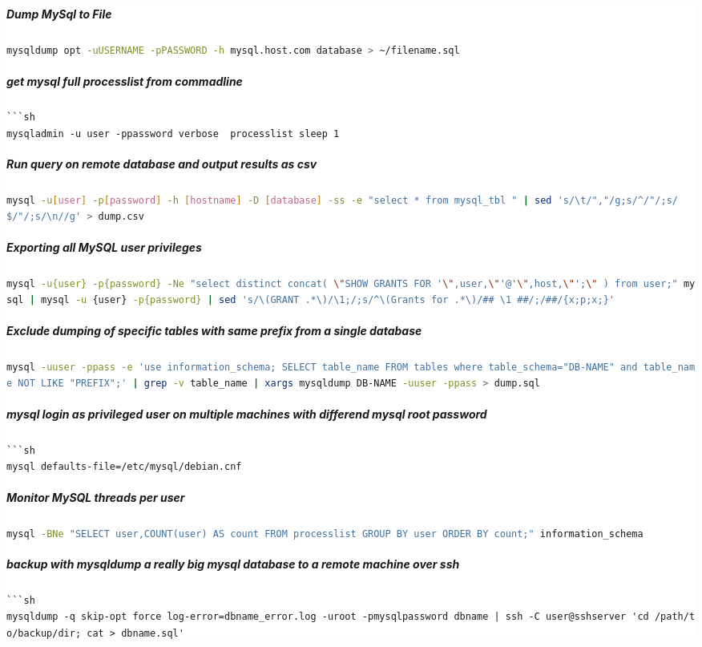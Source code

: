 ##### Dump MySql to File
```sh
mysqldump opt -uUSERNAME -pPASSWORD -h mysql.host.com database > ~/filename.sql
```

##### get mysql full processlist from commadline
```
```sh
mysqladmin -u user -ppassword verbose  processlist sleep 1
```

##### Run query on remote database and output results as csv
```sh
mysql -u[user] -p[password] -h [hostname] -D [database] -ss -e "select * from mysql_tbl " | sed 's/\t/","/g;s/^/"/;s/$/"/;s/\n//g' > dump.csv
```

##### Exporting all MySQL user privileges
```sh
mysql -u{user} -p{password} -Ne "select distinct concat( \"SHOW GRANTS FOR '\",user,\"'@'\",host,\"';\" ) from user;" mysql | mysql -u {user} -p{password} | sed 's/\(GRANT .*\)/\1;/;s/^\(Grants for .*\)/## \1 ##/;/##/{x;p;x;}'
```

##### Exclude dumping of specific tables with same prefix from  a single database
```sh
mysql -uuser -ppass -e 'use information_schema; SELECT table_name FROM tables where table_schema="DB-NAME" and table_name NOT LIKE "PREFIX";' | grep -v table_name | xargs mysqldump DB-NAME -uuser -ppass > dump.sql
```

##### mysql login as privileged user on multiple machines with differend mysql root password
```
```sh
mysql defaults-file=/etc/mysql/debian.cnf
```

##### Monitor MySQL threads per user
```sh
mysql -BNe "SELECT user,COUNT(user) AS count FROM processlist GROUP BY user ORDER BY count;" information_schema
```

##### backup with mysqldump a really big mysql database to a remote machine over ssh
```
```sh
mysqldump -q skip-opt force log-error=dbname_error.log -uroot -pmysqlpassword dbname | ssh -C user@sshserver 'cd /path/to/backup/dir; cat > dbname.sql'
```
